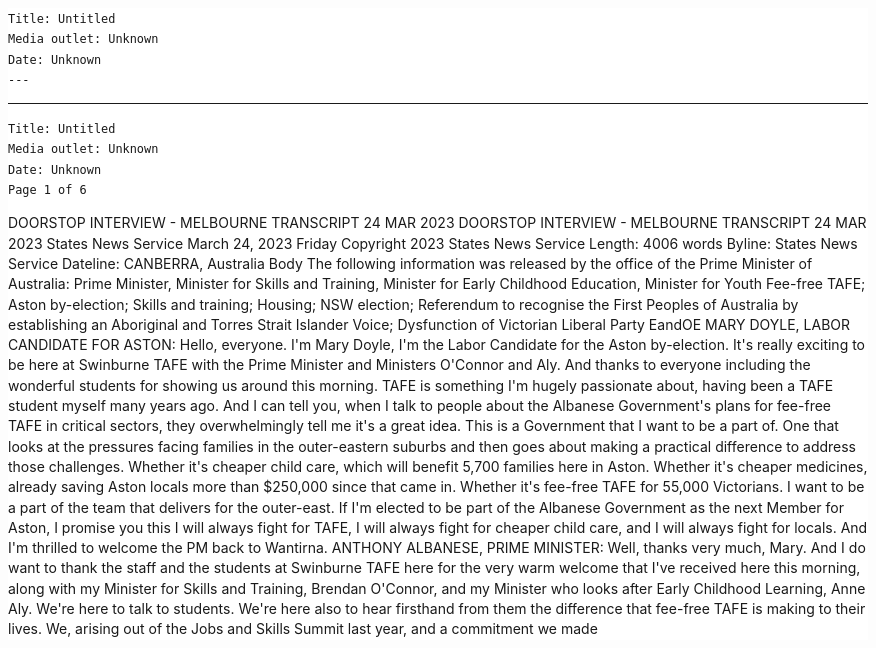 
    Title: Untitled
    Media outlet: Unknown
    Date: Unknown
    ---



---
    Title: Untitled
    Media outlet: Unknown
    Date: Unknown
    Page 1 of 6
DOORSTOP INTERVIEW - MELBOURNE TRANSCRIPT 24 MAR 2023
DOORSTOP INTERVIEW - MELBOURNE TRANSCRIPT 24 MAR 2023
States News Service
March 24, 2023 Friday
Copyright 2023 States News Service
Length: 4006 words
Byline: States News Service
Dateline: CANBERRA, Australia 
Body
The following information was released by the office of the Prime Minister of Australia:
Prime Minister, Minister for Skills and Training, Minister for Early Childhood Education, Minister for Youth
Fee-free TAFE; Aston by-election; Skills and training; Housing; NSW election; Referendum to recognise the First 
Peoples of Australia by establishing an Aboriginal and Torres Strait Islander Voice; Dysfunction of Victorian Liberal 
Party
EandOE
MARY DOYLE, LABOR CANDIDATE FOR ASTON: Hello, everyone. I'm Mary Doyle, I'm the Labor Candidate for 
the Aston by-election. It's really exciting to be here at Swinburne TAFE with the Prime Minister and Ministers 
O'Connor and Aly. And thanks to everyone including the wonderful students for showing us around this morning. 
TAFE is something I'm hugely passionate about, having been a TAFE student myself many years ago. And I can 
tell you, when I talk to people about the Albanese Government's plans for fee-free TAFE in critical sectors, they 
overwhelmingly tell me it's a great idea. This is a Government that I want to be a part of. One that looks at the 
pressures facing families in the outer-eastern suburbs and then goes about making a practical difference to address 
those challenges. Whether it's cheaper child care, which will benefit 5,700 families here in Aston. Whether it's 
cheaper medicines, already saving Aston locals more than $250,000 since that came in. Whether it's fee-free TAFE 
for 55,000 Victorians. I want to be a part of the team that delivers for the outer-east. If I'm elected to be part of the 
Albanese Government as the next Member for Aston, I promise you this I will always fight for TAFE, I will always 
fight for cheaper child care, and I will always fight for locals. And I'm thrilled to welcome the PM back to Wantirna.
ANTHONY ALBANESE, PRIME MINISTER: Well, thanks very much, Mary. And I do want to thank the staff and the 
students at Swinburne TAFE here for the very warm welcome that I've received here this morning, along with my 
Minister for Skills and Training, Brendan O'Connor, and my Minister who looks after Early Childhood Learning, 
Anne Aly. We're here to talk to students. We're here also to hear firsthand from them the difference that fee-free 
TAFE is making to their lives. We, arising out of the Jobs and Skills Summit last year, and a commitment we made 